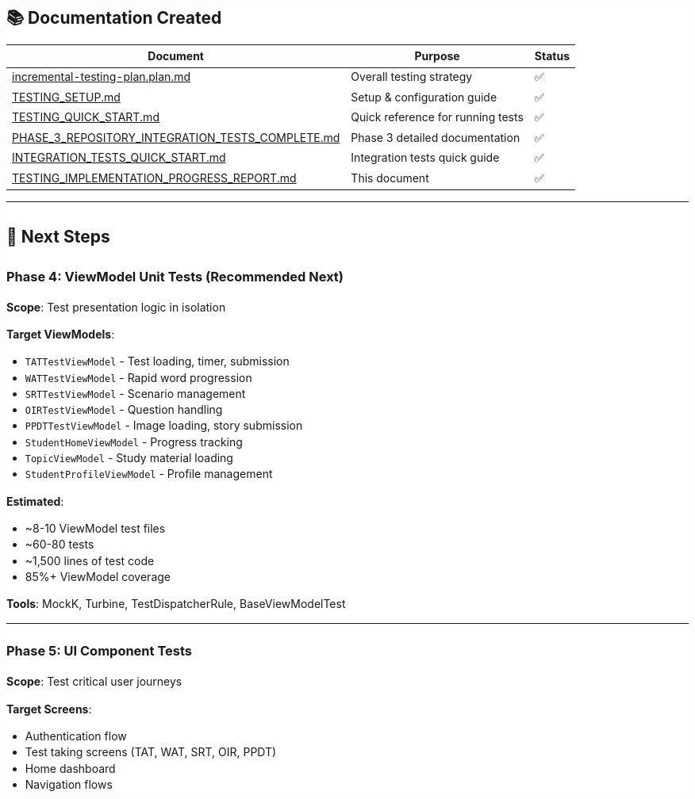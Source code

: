 
## 📚 Documentation Created

| Document | Purpose | Status |
|----------|---------|--------|
| [incremental-testing-plan.plan.md](incremental-testing-plan.plan.md) | Overall testing strategy | ✅ |
| [TESTING_SETUP.md](TESTING_SETUP.md) | Setup & configuration guide | ✅ |
| [TESTING_QUICK_START.md](TESTING_QUICK_START.md) | Quick reference for running tests | ✅ |
| [PHASE_3_REPOSITORY_INTEGRATION_TESTS_COMPLETE.md](PHASE_3_REPOSITORY_INTEGRATION_TESTS_COMPLETE.md) | Phase 3 detailed documentation | ✅ |
| [INTEGRATION_TESTS_QUICK_START.md](INTEGRATION_TESTS_QUICK_START.md) | Integration tests quick guide | ✅ |
| [TESTING_IMPLEMENTATION_PROGRESS_REPORT.md](TESTING_IMPLEMENTATION_PROGRESS_REPORT.md) | This document | ✅ |

---

## 🎯 Next Steps

### Phase 4: ViewModel Unit Tests (Recommended Next)

**Scope**: Test presentation logic in isolation

**Target ViewModels**:
- `TATTestViewModel` - Test loading, timer, submission
- `WATTestViewModel` - Rapid word progression
- `SRTTestViewModel` - Scenario management
- `OIRTestViewModel` - Question handling
- `PPDTTestViewModel` - Image loading, story submission
- `StudentHomeViewModel` - Progress tracking
- `TopicViewModel` - Study material loading
- `StudentProfileViewModel` - Profile management

**Estimated**:
- ~8-10 ViewModel test files
- ~60-80 tests
- ~1,500 lines of test code
- 85%+ ViewModel coverage

**Tools**: MockK, Turbine, TestDispatcherRule, BaseViewModelTest

---

### Phase 5: UI Component Tests

**Scope**: Test critical user journeys

**Target Screens**:
- Authentication flow
- Test taking screens (TAT, WAT, SRT, OIR, PPDT)
- Home dashboard
- Navigation flows
